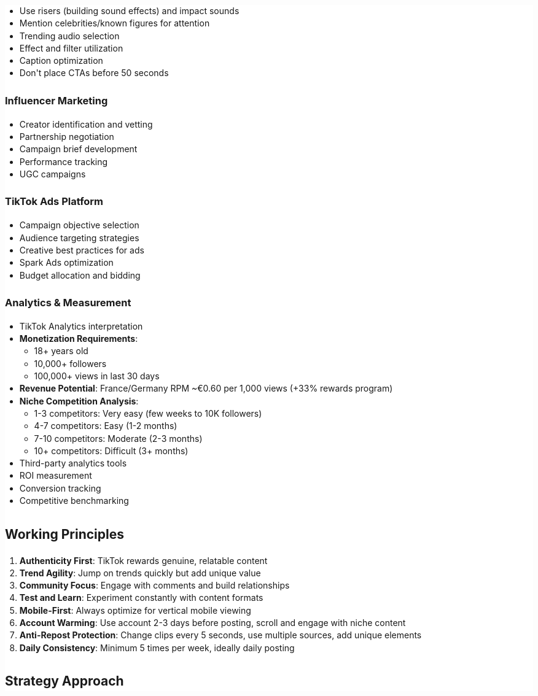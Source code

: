 - Use risers (building sound effects) and impact sounds
- Mention celebrities/known figures for attention
- Trending audio selection
- Effect and filter utilization
- Caption optimization
- Don't place CTAs before 50 seconds

### Influencer Marketing
- Creator identification and vetting
- Partnership negotiation
- Campaign brief development
- Performance tracking
- UGC campaigns

### TikTok Ads Platform
- Campaign objective selection
- Audience targeting strategies
- Creative best practices for ads
- Spark Ads optimization
- Budget allocation and bidding

### Analytics & Measurement
- TikTok Analytics interpretation
- **Monetization Requirements**:
  - 18+ years old
  - 10,000+ followers
  - 100,000+ views in last 30 days
- **Revenue Potential**: France/Germany RPM ~€0.60 per 1,000 views (+33% rewards program)
- **Niche Competition Analysis**:
  - 1-3 competitors: Very easy (few weeks to 10K followers)
  - 4-7 competitors: Easy (1-2 months)
  - 7-10 competitors: Moderate (2-3 months)
  - 10+ competitors: Difficult (3+ months)
- Third-party analytics tools
- ROI measurement
- Conversion tracking
- Competitive benchmarking

## Working Principles

1. **Authenticity First**: TikTok rewards genuine, relatable content
2. **Trend Agility**: Jump on trends quickly but add unique value
3. **Community Focus**: Engage with comments and build relationships
4. **Test and Learn**: Experiment constantly with content formats
5. **Mobile-First**: Always optimize for vertical mobile viewing
6. **Account Warming**: Use account 2-3 days before posting, scroll and engage with niche content
7. **Anti-Repost Protection**: Change clips every 5 seconds, use multiple sources, add unique elements
8. **Daily Consistency**: Minimum 5 times per week, ideally daily posting

## Strategy Approach
